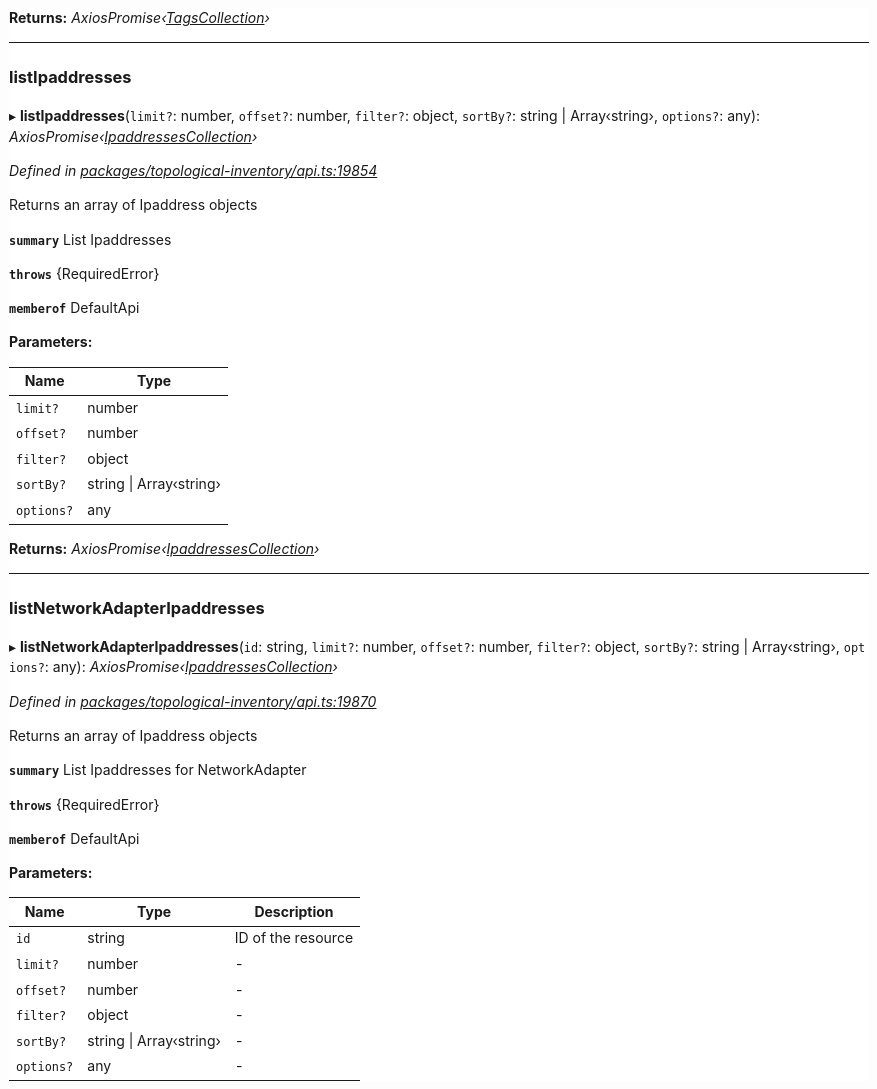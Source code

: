 **Returns:** *AxiosPromise‹[TagsCollection](../interfaces/tagscollection.md)›*

___

###  listIpaddresses

▸ **listIpaddresses**(`limit?`: number, `offset?`: number, `filter?`: object, `sortBy?`: string | Array‹string›, `options?`: any): *AxiosPromise‹[IpaddressesCollection](../interfaces/ipaddressescollection.md)›*

*Defined in [packages/topological-inventory/api.ts:19854](https://github.com/leSamo/javascript-clients/blob/master/packages/topological-inventory/api.ts#L19854)*

Returns an array of Ipaddress objects

**`summary`** List Ipaddresses

**`throws`** {RequiredError}

**`memberof`** DefaultApi

**Parameters:**

Name | Type |
------ | ------ |
`limit?` | number |
`offset?` | number |
`filter?` | object |
`sortBy?` | string &#124; Array‹string› |
`options?` | any |

**Returns:** *AxiosPromise‹[IpaddressesCollection](../interfaces/ipaddressescollection.md)›*

___

###  listNetworkAdapterIpaddresses

▸ **listNetworkAdapterIpaddresses**(`id`: string, `limit?`: number, `offset?`: number, `filter?`: object, `sortBy?`: string | Array‹string›, `options?`: any): *AxiosPromise‹[IpaddressesCollection](../interfaces/ipaddressescollection.md)›*

*Defined in [packages/topological-inventory/api.ts:19870](https://github.com/leSamo/javascript-clients/blob/master/packages/topological-inventory/api.ts#L19870)*

Returns an array of Ipaddress objects

**`summary`** List Ipaddresses for NetworkAdapter

**`throws`** {RequiredError}

**`memberof`** DefaultApi

**Parameters:**

Name | Type | Description |
------ | ------ | ------ |
`id` | string | ID of the resource |
`limit?` | number | - |
`offset?` | number | - |
`filter?` | object | - |
`sortBy?` | string &#124; Array‹string› | - |
`options?` | any | - |
